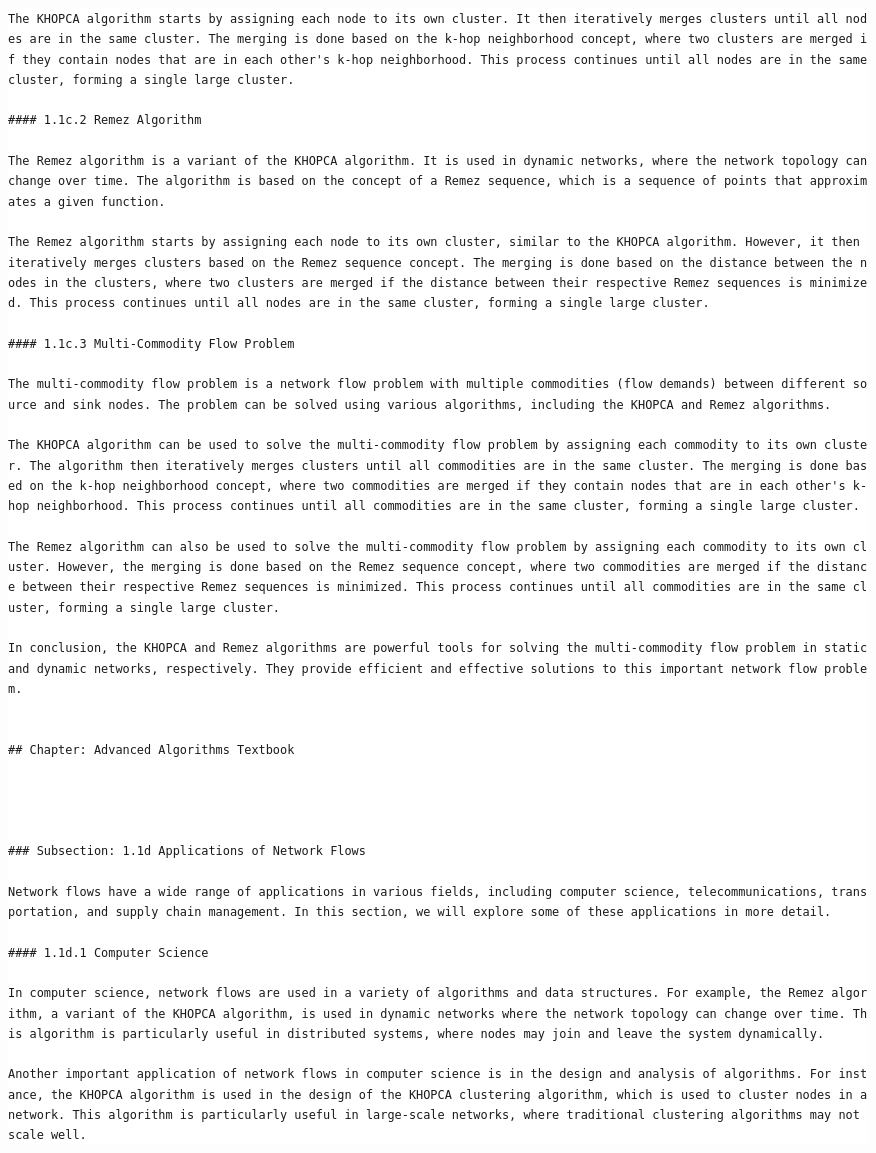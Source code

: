 ```
The KHOPCA algorithm starts by assigning each node to its own cluster. It then iteratively merges clusters until all nodes are in the same cluster. The merging is done based on the k-hop neighborhood concept, where two clusters are merged if they contain nodes that are in each other's k-hop neighborhood. This process continues until all nodes are in the same cluster, forming a single large cluster.

#### 1.1c.2 Remez Algorithm

The Remez algorithm is a variant of the KHOPCA algorithm. It is used in dynamic networks, where the network topology can change over time. The algorithm is based on the concept of a Remez sequence, which is a sequence of points that approximates a given function.

The Remez algorithm starts by assigning each node to its own cluster, similar to the KHOPCA algorithm. However, it then iteratively merges clusters based on the Remez sequence concept. The merging is done based on the distance between the nodes in the clusters, where two clusters are merged if the distance between their respective Remez sequences is minimized. This process continues until all nodes are in the same cluster, forming a single large cluster.

#### 1.1c.3 Multi-Commodity Flow Problem

The multi-commodity flow problem is a network flow problem with multiple commodities (flow demands) between different source and sink nodes. The problem can be solved using various algorithms, including the KHOPCA and Remez algorithms.

The KHOPCA algorithm can be used to solve the multi-commodity flow problem by assigning each commodity to its own cluster. The algorithm then iteratively merges clusters until all commodities are in the same cluster. The merging is done based on the k-hop neighborhood concept, where two commodities are merged if they contain nodes that are in each other's k-hop neighborhood. This process continues until all commodities are in the same cluster, forming a single large cluster.

The Remez algorithm can also be used to solve the multi-commodity flow problem by assigning each commodity to its own cluster. However, the merging is done based on the Remez sequence concept, where two commodities are merged if the distance between their respective Remez sequences is minimized. This process continues until all commodities are in the same cluster, forming a single large cluster.

In conclusion, the KHOPCA and Remez algorithms are powerful tools for solving the multi-commodity flow problem in static and dynamic networks, respectively. They provide efficient and effective solutions to this important network flow problem.


## Chapter: Advanced Algorithms Textbook




### Subsection: 1.1d Applications of Network Flows

Network flows have a wide range of applications in various fields, including computer science, telecommunications, transportation, and supply chain management. In this section, we will explore some of these applications in more detail.

#### 1.1d.1 Computer Science

In computer science, network flows are used in a variety of algorithms and data structures. For example, the Remez algorithm, a variant of the KHOPCA algorithm, is used in dynamic networks where the network topology can change over time. This algorithm is particularly useful in distributed systems, where nodes may join and leave the system dynamically.

Another important application of network flows in computer science is in the design and analysis of algorithms. For instance, the KHOPCA algorithm is used in the design of the KHOPCA clustering algorithm, which is used to cluster nodes in a network. This algorithm is particularly useful in large-scale networks, where traditional clustering algorithms may not scale well.

```